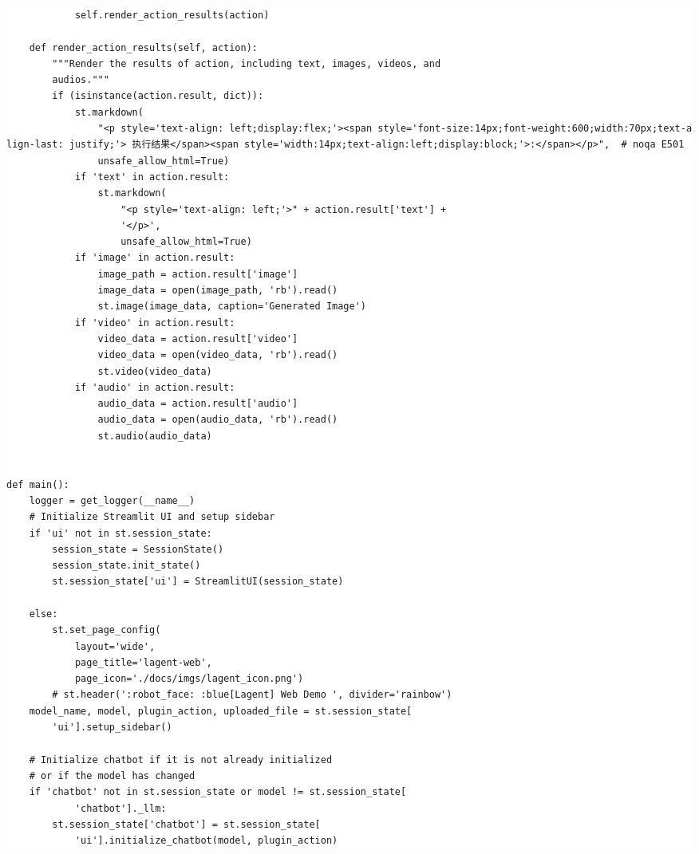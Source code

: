                 self.render_action_results(action)

        def render_action_results(self, action):
            """Render the results of action, including text, images, videos, and
            audios."""
            if (isinstance(action.result, dict)):
                st.markdown(
                    "<p style='text-align: left;display:flex;'><span style='font-size:14px;font-weight:600;width:70px;text-align-last: justify;'> 执行结果</span><span style='width:14px;text-align:left;display:block;'>:</span></p>",  # noqa E501
                    unsafe_allow_html=True)
                if 'text' in action.result:
                    st.markdown(
                        "<p style='text-align: left;'>" + action.result['text'] +
                        '</p>',
                        unsafe_allow_html=True)
                if 'image' in action.result:
                    image_path = action.result['image']
                    image_data = open(image_path, 'rb').read()
                    st.image(image_data, caption='Generated Image')
                if 'video' in action.result:
                    video_data = action.result['video']
                    video_data = open(video_data, 'rb').read()
                    st.video(video_data)
                if 'audio' in action.result:
                    audio_data = action.result['audio']
                    audio_data = open(audio_data, 'rb').read()
                    st.audio(audio_data)


    def main():
        logger = get_logger(__name__)
        # Initialize Streamlit UI and setup sidebar
        if 'ui' not in st.session_state:
            session_state = SessionState()
            session_state.init_state()
            st.session_state['ui'] = StreamlitUI(session_state)

        else:
            st.set_page_config(
                layout='wide',
                page_title='lagent-web',
                page_icon='./docs/imgs/lagent_icon.png')
            # st.header(':robot_face: :blue[Lagent] Web Demo ', divider='rainbow')
        model_name, model, plugin_action, uploaded_file = st.session_state[
            'ui'].setup_sidebar()

        # Initialize chatbot if it is not already initialized
        # or if the model has changed
        if 'chatbot' not in st.session_state or model != st.session_state[
                'chatbot']._llm:
            st.session_state['chatbot'] = st.session_state[
                'ui'].initialize_chatbot(model, plugin_action)
